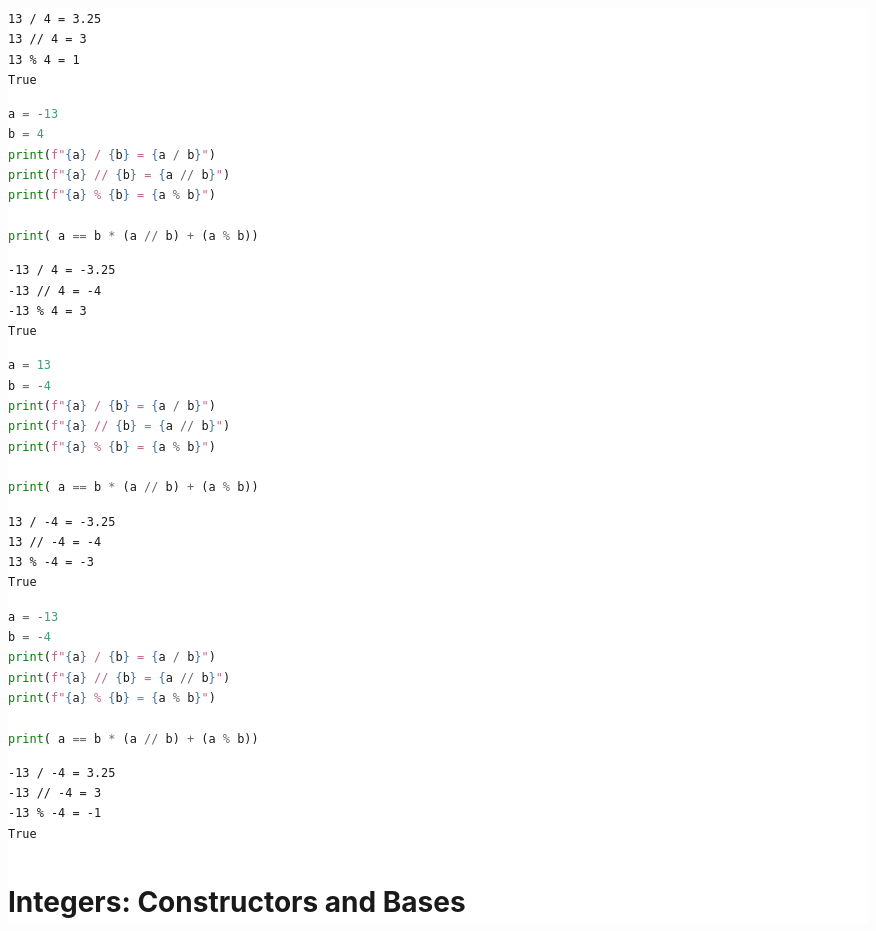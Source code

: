     13 / 4 = 3.25
    13 // 4 = 3
    13 % 4 = 1
    True



```python
a = -13
b = 4
print(f"{a} / {b} = {a / b}")
print(f"{a} // {b} = {a // b}")
print(f"{a} % {b} = {a % b}")

print( a == b * (a // b) + (a % b))
```

    -13 / 4 = -3.25
    -13 // 4 = -4
    -13 % 4 = 3
    True



```python
a = 13
b = -4
print(f"{a} / {b} = {a / b}")
print(f"{a} // {b} = {a // b}")
print(f"{a} % {b} = {a % b}")

print( a == b * (a // b) + (a % b))
```

    13 / -4 = -3.25
    13 // -4 = -4
    13 % -4 = -3
    True



```python
a = -13
b = -4
print(f"{a} / {b} = {a / b}")
print(f"{a} // {b} = {a // b}")
print(f"{a} % {b} = {a % b}")

print( a == b * (a // b) + (a % b))
```

    -13 / -4 = 3.25
    -13 // -4 = 3
    -13 % -4 = -1
    True


# Integers: Constructors and Bases
